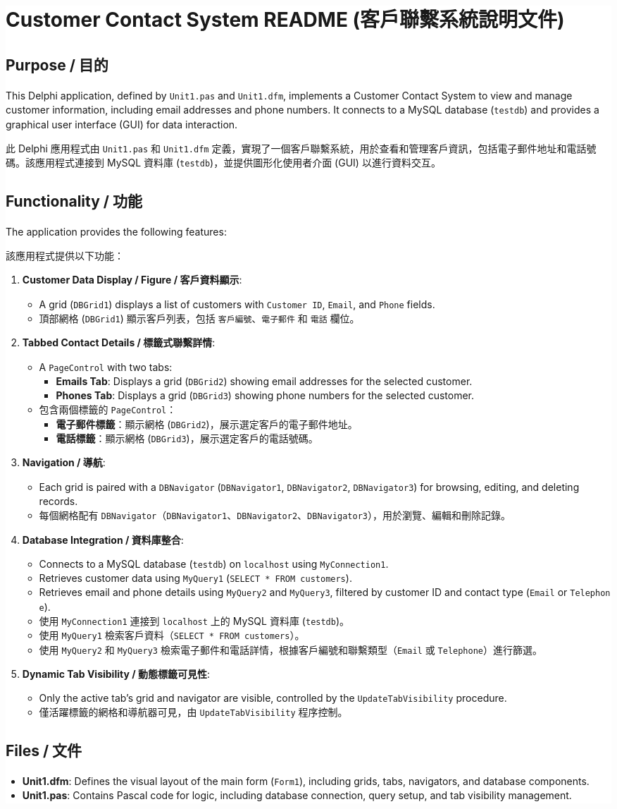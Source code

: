 # Customer Contact System README (客戶聯繫系統說明文件)

## Purpose / 目的
This Delphi application, defined by `Unit1.pas` and `Unit1.dfm`, implements a Customer Contact System to view and manage customer information, including email addresses and phone numbers. It connects to a MySQL database (`testdb`) and provides a graphical user interface (GUI) for data interaction.

此 Delphi 應用程式由 `Unit1.pas` 和 `Unit1.dfm` 定義，實現了一個客戶聯繫系統，用於查看和管理客戶資訊，包括電子郵件地址和電話號碼。該應用程式連接到 MySQL 資料庫 (`testdb`)，並提供圖形化使用者介面 (GUI) 以進行資料交互。

## Functionality / 功能
The application provides the following features:

該應用程式提供以下功能：

1. **Customer Data Display / Figure / 客戶資料顯示**:
   - A grid (`DBGrid1`) displays a list of customers with `Customer ID`, `Email`, and `Phone` fields.
   - 頂部網格 (`DBGrid1`) 顯示客戶列表，包括 `客戶編號`、`電子郵件` 和 `電話` 欄位。

2. **Tabbed Contact Details / 標籤式聯繫詳情**:
   - A `PageControl` with two tabs:
     - **Emails Tab**: Displays a grid (`DBGrid2`) showing email addresses for the selected customer.
     - **Phones Tab**: Displays a grid (`DBGrid3`) showing phone numbers for the selected customer.
   - 包含兩個標籤的 `PageControl`：
     - **電子郵件標籤**：顯示網格 (`DBGrid2`)，展示選定客戶的電子郵件地址。
     - **電話標籤**：顯示網格 (`DBGrid3`)，展示選定客戶的電話號碼。

3. **Navigation / 導航**:
   - Each grid is paired with a `DBNavigator` (`DBNavigator1`, `DBNavigator2`, `DBNavigator3`) for browsing, editing, and deleting records.
   - 每個網格配有 `DBNavigator`（`DBNavigator1`、`DBNavigator2`、`DBNavigator3`），用於瀏覽、編輯和刪除記錄。

4. **Database Integration / 資料庫整合**:
   - Connects to a MySQL database (`testdb`) on `localhost` using `MyConnection1`.
   - Retrieves customer data using `MyQuery1` (`SELECT * FROM customers`).
   - Retrieves email and phone details using `MyQuery2` and `MyQuery3`, filtered by customer ID and contact type (`Email` or `Telephone`).
   - 使用 `MyConnection1` 連接到 `localhost` 上的 MySQL 資料庫 (`testdb`)。
   - 使用 `MyQuery1` 檢索客戶資料（`SELECT * FROM customers`）。
   - 使用 `MyQuery2` 和 `MyQuery3` 檢索電子郵件和電話詳情，根據客戶編號和聯繫類型（`Email` 或 `Telephone`）進行篩選。

5. **Dynamic Tab Visibility / 動態標籤可見性**:
   - Only the active tab’s grid and navigator are visible, controlled by the `UpdateTabVisibility` procedure.
   - 僅活躍標籤的網格和導航器可見，由 `UpdateTabVisibility` 程序控制。

## Files / 文件
- **Unit1.dfm**: Defines the visual layout of the main form (`Form1`), including grids, tabs, navigators, and database components.
- **Unit1.pas**: Contains Pascal code for logic, including database connection, query setup, and tab visibility management.
